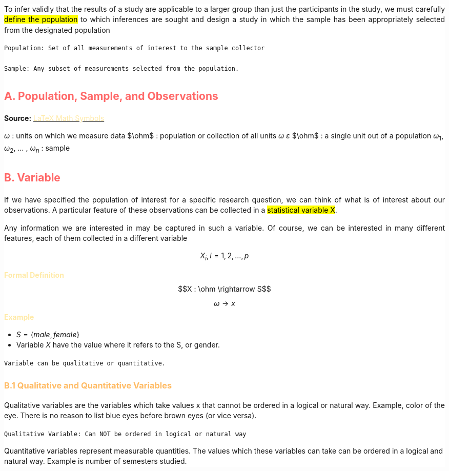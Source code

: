 <p align="justify">To infer validly that the results of a study are applicable to a larger group than just the participants in the study, we must carefully <mark class="hltr-purple">define the population</mark> to which inferences are sought and design a study in which the sample has been appropriately selected from the designated population</p>

```
Population: Set of all measurements of interest to the sample collector

Sample: Any subset of measurements selected from the population.
```

## <font color="#FF6868">A. Population, Sample, and Observations</font>
**Source:** [<font color="#FFEAA7">LaTeX Math Symbols</font>](https://kapeli.com/cheat_sheets/LaTeX_Math_Symbols.docset/Contents/Resources/Documents/index)

$\omega$ : units on which we measure data
$\ohm$ : population or collection of all units
$\omega$  $\varepsilon$  $\ohm$  : a single unit out of a population
$\omega_1$, $\omega_2$, $\dots$ , $\omega_n$ : sample

## <font color="#FF6868">B. Variable</font>
<p align="justify">If we have specified the population of interest for a specific research question, we can think of what is of interest about our observations. A particular feature of these observations can be collected in a <mark class="hltr-purple">statistical variable X</mark>.</p>

<p align="justify">Any information we are interested in may be  captured in such a variable. Of course, we can be interested in many different features, each of them collected in a different variable </p> 

$$X_i,i = 1, 2, \dots , p$$

<font color="#FFEAA7"><strong>Formal Definition</strong></font>
$$X : \ohm \rightarrow S$$
$$\omega \rightarrow x$$
<font color="#FFEAA7"><strong>Example</strong></font>
- $S = \{male, female\}$
- Variable $X$ have the value where it refers to the S, or gender.

```
Variable can be qualitative or quantitative.
```

### <font color="#FFBB64">B.1 Qualitative and Quantitative Variables</font>
<p align="justify">Qualitative variables are the variables which take values x that cannot be ordered in a logical or natural way. Example, color of the eye. There is no reason to list blue eyes before brown eyes (or vice versa).</p>

```
Qualitative Variable: Can NOT be ordered in logical or natural way
```

Quantitative variables represent measurable quantities. The values which these variables can take can be ordered in a logical and natural way. Example is number of semesters studied.</p>

